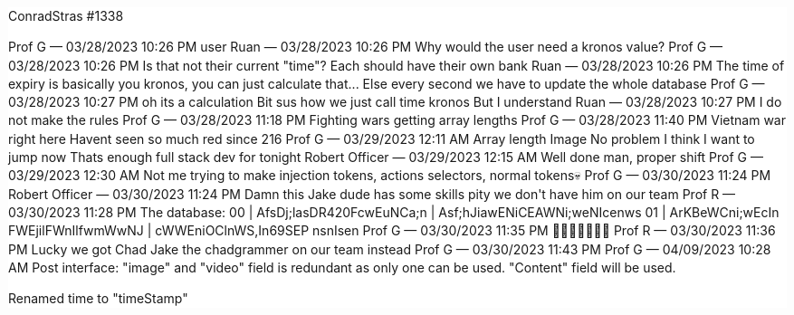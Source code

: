 ConradStras
#1338

Prof G — 03/28/2023 10:26 PM
user
Ruan — 03/28/2023 10:26 PM
Why would the user need a kronos value?
Prof G — 03/28/2023 10:26 PM
Is that not their current "time"?
Each should have their own bank
Ruan — 03/28/2023 10:26 PM
The time of expiry is basically you kronos, you can just calculate that...
Else every second we have to update the whole database
Prof G — 03/28/2023 10:27 PM
oh its a calculation
Bit sus how we just call time kronos
But I understand
Ruan — 03/28/2023 10:27 PM
I do not make the rules
Prof G — 03/28/2023 11:18 PM
Fighting wars getting array lengths
Prof G — 03/28/2023 11:40 PM
Vietnam war right here
Havent seen so much red since 216
Prof G — 03/29/2023 12:11 AM
Array length
Image
No problem
I think I want to jump now 
Thats enough full stack dev for tonight
Robert Officer — 03/29/2023 12:15 AM
Well done man, proper shift
Prof G — 03/29/2023 12:30 AM
Not me trying to make injection tokens, actions selectors, normal tokens💀 
Prof G — 03/30/2023 11:24 PM
Robert Officer — 03/30/2023 11:24 PM
Damn this Jake dude has some skills
pity we don't have him on our team
Prof R — 03/30/2023 11:28 PM
The database:
00 | AfsDj;lasDR420FcwEuNCa;n           | Asf;hJiawENiCEAWNi;weNIcenws
01 | ArKBeWCni;wEcIn FWEjilFWnIlfwmWwNJ | cWWEniOClnWS,In69SEP  nsnIsen
Prof G — 03/30/2023 11:35 PM
🥵🥵🥵🥵🥵🥵🥵
Prof R — 03/30/2023 11:36 PM
Lucky we got Chad Jake the chadgrammer on our team instead
Prof G — 03/30/2023 11:43 PM
Prof G — 04/09/2023 10:28 AM
Post interface:
"image" and "video" field is redundant as only one can be used. "Content" field will be used.

Renamed time to "timeStamp"
